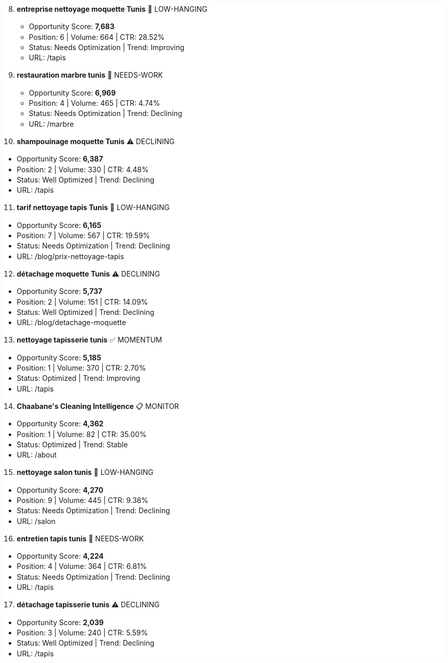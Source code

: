 8. **entreprise nettoyage moquette Tunis** 🎯 LOW-HANGING
   - Opportunity Score: **7,683**
   - Position: 6 | Volume: 664 | CTR: 28.52%
   - Status: Needs Optimization | Trend: Improving
   - URL: /tapis

9. **restauration marbre tunis** 🔧 NEEDS-WORK
   - Opportunity Score: **6,969**
   - Position: 4 | Volume: 465 | CTR: 4.74%
   - Status: Needs Optimization | Trend: Declining
   - URL: /marbre

10. **shampouinage moquette Tunis** ⚠️ DECLINING
   - Opportunity Score: **6,387**
   - Position: 2 | Volume: 330 | CTR: 4.48%
   - Status: Well Optimized | Trend: Declining
   - URL: /tapis

11. **tarif nettoyage tapis Tunis** 🎯 LOW-HANGING
   - Opportunity Score: **6,165**
   - Position: 7 | Volume: 567 | CTR: 19.59%
   - Status: Needs Optimization | Trend: Declining
   - URL: /blog/prix-nettoyage-tapis

12. **détachage moquette Tunis** ⚠️ DECLINING
   - Opportunity Score: **5,737**
   - Position: 2 | Volume: 151 | CTR: 14.09%
   - Status: Well Optimized | Trend: Declining
   - URL: /blog/detachage-moquette

13. **nettoyage tapisserie tunis** ✅ MOMENTUM
   - Opportunity Score: **5,185**
   - Position: 1 | Volume: 370 | CTR: 2.70%
   - Status: Optimized | Trend: Improving
   - URL: /tapis

14. **Chaabane's Cleaning Intelligence** 📋 MONITOR
   - Opportunity Score: **4,362**
   - Position: 1 | Volume: 82 | CTR: 35.00%
   - Status: Optimized | Trend: Stable
   - URL: /about

15. **nettoyage salon tunis** 🎯 LOW-HANGING
   - Opportunity Score: **4,270**
   - Position: 9 | Volume: 445 | CTR: 9.38%
   - Status: Needs Optimization | Trend: Declining
   - URL: /salon

16. **entretien tapis tunis** 🔧 NEEDS-WORK
   - Opportunity Score: **4,224**
   - Position: 4 | Volume: 364 | CTR: 6.81%
   - Status: Needs Optimization | Trend: Declining
   - URL: /tapis

17. **détachage tapisserie tunis** ⚠️ DECLINING
   - Opportunity Score: **2,039**
   - Position: 3 | Volume: 240 | CTR: 5.59%
   - Status: Well Optimized | Trend: Declining
   - URL: /tapis
